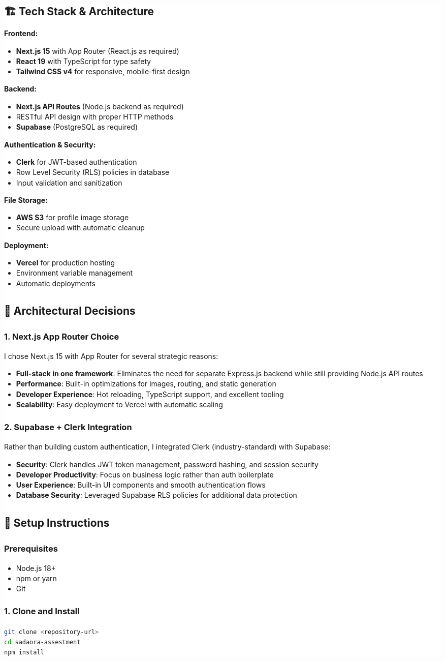 ## 🏗️ Tech Stack & Architecture

**Frontend:**
- **Next.js 15** with App Router (React.js as required)
- **React 19** with TypeScript for type safety
- **Tailwind CSS v4** for responsive, mobile-first design

**Backend:**
- **Next.js API Routes** (Node.js backend as required)
- RESTful API design with proper HTTP methods
- **Supabase** (PostgreSQL as required)

**Authentication & Security:**
- **Clerk** for JWT-based authentication
- Row Level Security (RLS) policies in database
- Input validation and sanitization

**File Storage:**
- **AWS S3** for profile image storage
- Secure upload with automatic cleanup

**Deployment:**
- **Vercel** for production hosting
- Environment variable management
- Automatic deployments

## 🎯 Architectural Decisions

### **1. Next.js App Router Choice**
I chose Next.js 15 with App Router for several strategic reasons:
- **Full-stack in one framework**: Eliminates the need for separate Express.js backend while still providing Node.js API routes
- **Performance**: Built-in optimizations for images, routing, and static generation
- **Developer Experience**: Hot reloading, TypeScript support, and excellent tooling
- **Scalability**: Easy deployment to Vercel with automatic scaling

### **2. Supabase + Clerk Integration**
Rather than building custom authentication, I integrated Clerk (industry-standard) with Supabase:
- **Security**: Clerk handles JWT token management, password hashing, and session security
- **Developer Productivity**: Focus on business logic rather than auth boilerplate
- **User Experience**: Built-in UI components and smooth authentication flows
- **Database Security**: Leveraged Supabase RLS policies for additional data protection

## 🔧 Setup Instructions

### **Prerequisites**
- Node.js 18+
- npm or yarn
- Git

### **1. Clone and Install**
```bash
git clone <repository-url>
cd sadaora-assestment
npm install
```
